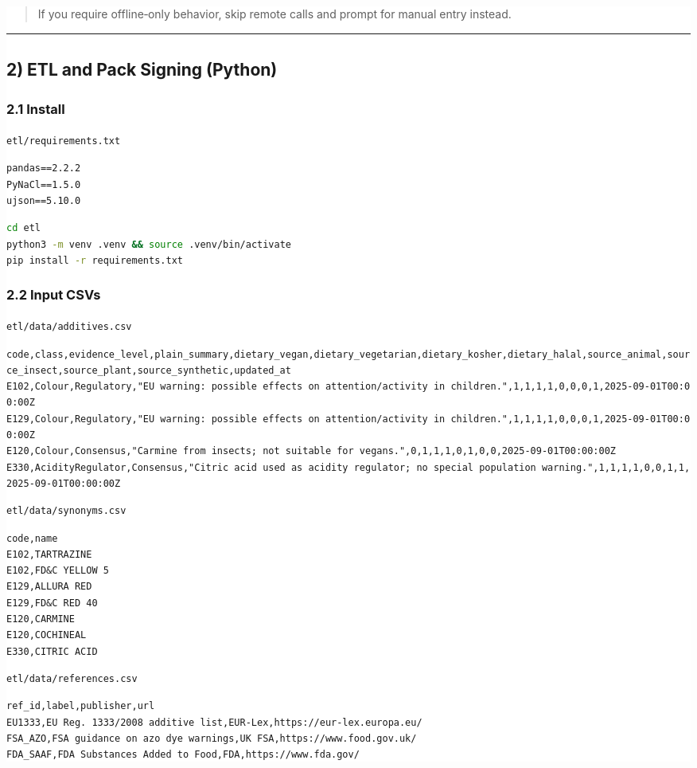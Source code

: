 > If you require offline‑only behavior, skip remote calls and prompt for manual entry instead.

---

## 2) ETL and Pack Signing (Python)

### 2.1 Install

`etl/requirements.txt`
```
pandas==2.2.2
PyNaCl==1.5.0
ujson==5.10.0
```

```bash
cd etl
python3 -m venv .venv && source .venv/bin/activate
pip install -r requirements.txt
```

### 2.2 Input CSVs

`etl/data/additives.csv`
```
code,class,evidence_level,plain_summary,dietary_vegan,dietary_vegetarian,dietary_kosher,dietary_halal,source_animal,source_insect,source_plant,source_synthetic,updated_at
E102,Colour,Regulatory,"EU warning: possible effects on attention/activity in children.",1,1,1,1,0,0,0,1,2025-09-01T00:00:00Z
E129,Colour,Regulatory,"EU warning: possible effects on attention/activity in children.",1,1,1,1,0,0,0,1,2025-09-01T00:00:00Z
E120,Colour,Consensus,"Carmine from insects; not suitable for vegans.",0,1,1,1,0,1,0,0,2025-09-01T00:00:00Z
E330,AcidityRegulator,Consensus,"Citric acid used as acidity regulator; no special population warning.",1,1,1,1,0,0,1,1,2025-09-01T00:00:00Z
```

`etl/data/synonyms.csv`
```
code,name
E102,TARTRAZINE
E102,FD&C YELLOW 5
E129,ALLURA RED
E129,FD&C RED 40
E120,CARMINE
E120,COCHINEAL
E330,CITRIC ACID
```

`etl/data/references.csv`
```
ref_id,label,publisher,url
EU1333,EU Reg. 1333/2008 additive list,EUR-Lex,https://eur-lex.europa.eu/
FSA_AZO,FSA guidance on azo dye warnings,UK FSA,https://www.food.gov.uk/
FDA_SAAF,FDA Substances Added to Food,FDA,https://www.fda.gov/
```
